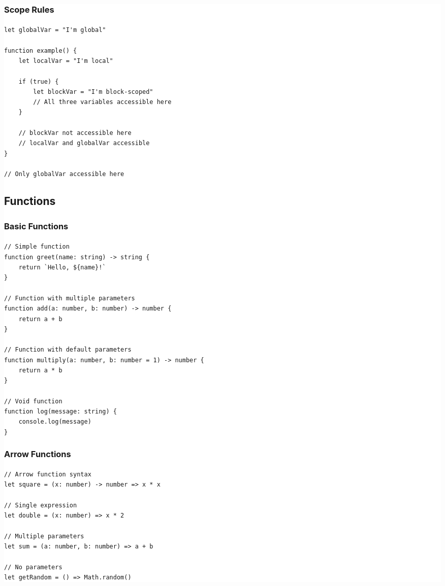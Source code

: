 ### Scope Rules

```alterion
let globalVar = "I'm global"

function example() {
    let localVar = "I'm local"
    
    if (true) {
        let blockVar = "I'm block-scoped"
        // All three variables accessible here
    }
    
    // blockVar not accessible here
    // localVar and globalVar accessible
}

// Only globalVar accessible here
```

## Functions

### Basic Functions

```alterion
// Simple function
function greet(name: string) -> string {
    return `Hello, ${name}!`
}

// Function with multiple parameters
function add(a: number, b: number) -> number {
    return a + b
}

// Function with default parameters
function multiply(a: number, b: number = 1) -> number {
    return a * b
}

// Void function
function log(message: string) {
    console.log(message)
}
```

### Arrow Functions

```alterion
// Arrow function syntax
let square = (x: number) -> number => x * x

// Single expression
let double = (x: number) => x * 2

// Multiple parameters
let sum = (a: number, b: number) => a + b

// No parameters
let getRandom = () => Math.random()
```

